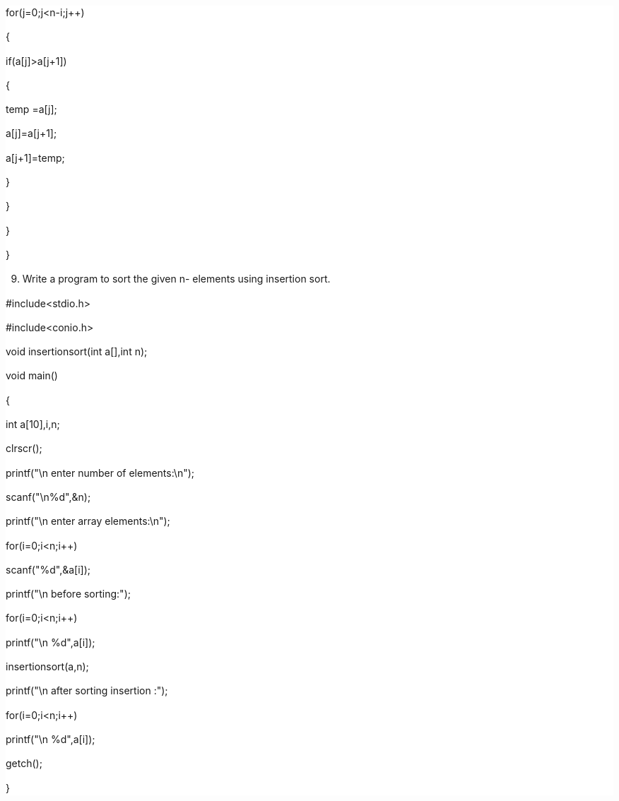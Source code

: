 for(j=0;j<n-i;j++)

{

if(a[j]>a[j+1])

{

temp =a[j]; 

a[j]=a[j+1]; 

a[j+1]=temp;

}

}

}

}


9. Write a program to sort the given n- elements using insertion sort.

#include<stdio.h> 

#include<conio.h>

void insertionsort(int a[],int n); 

void main()

{

int a[10],i,n; 

clrscr();

printf("\n enter number of elements:\n"); 

scanf("\n%d",&n);

printf("\n enter array elements:\n"); 

for(i=0;i<n;i++)

scanf("%d",&a[i]); 

printf("\n before sorting:"); 

for(i=0;i<n;i++)

printf("\n %d",a[i]); 

insertionsort(a,n);

printf("\n after sorting insertion :"); 

for(i=0;i<n;i++)

printf("\n %d",a[i]); 

getch();

}
